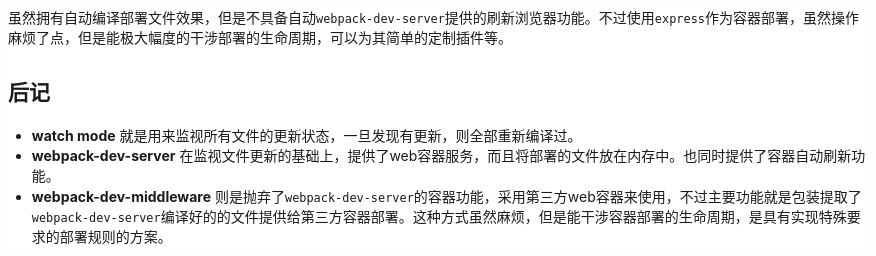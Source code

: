 虽然拥有自动编译部署文件效果，但是不具备自动`webpack-dev-server`提供的刷新浏览器功能。不过使用`express`作为容器部署，虽然操作麻烦了点，但是能极大幅度的干涉部署的生命周期，可以为其简单的定制插件等。

## 后记

+ **watch mode** 就是用来监视所有文件的更新状态，一旦发现有更新，则全部重新编译过。
+ **webpack-dev-server** 在监视文件更新的基础上，提供了web容器服务，而且将部署的文件放在内存中。也同时提供了容器自动刷新功能。
+ **webpack-dev-middleware** 则是抛弃了`webpack-dev-server`的容器功能，采用第三方web容器来使用，不过主要功能就是包装提取了`webpack-dev-server`编译好的的文件提供给第三方容器部署。这种方式虽然麻烦，但是能干涉容器部署的生命周期，是具有实现特殊要求的部署规则的方案。